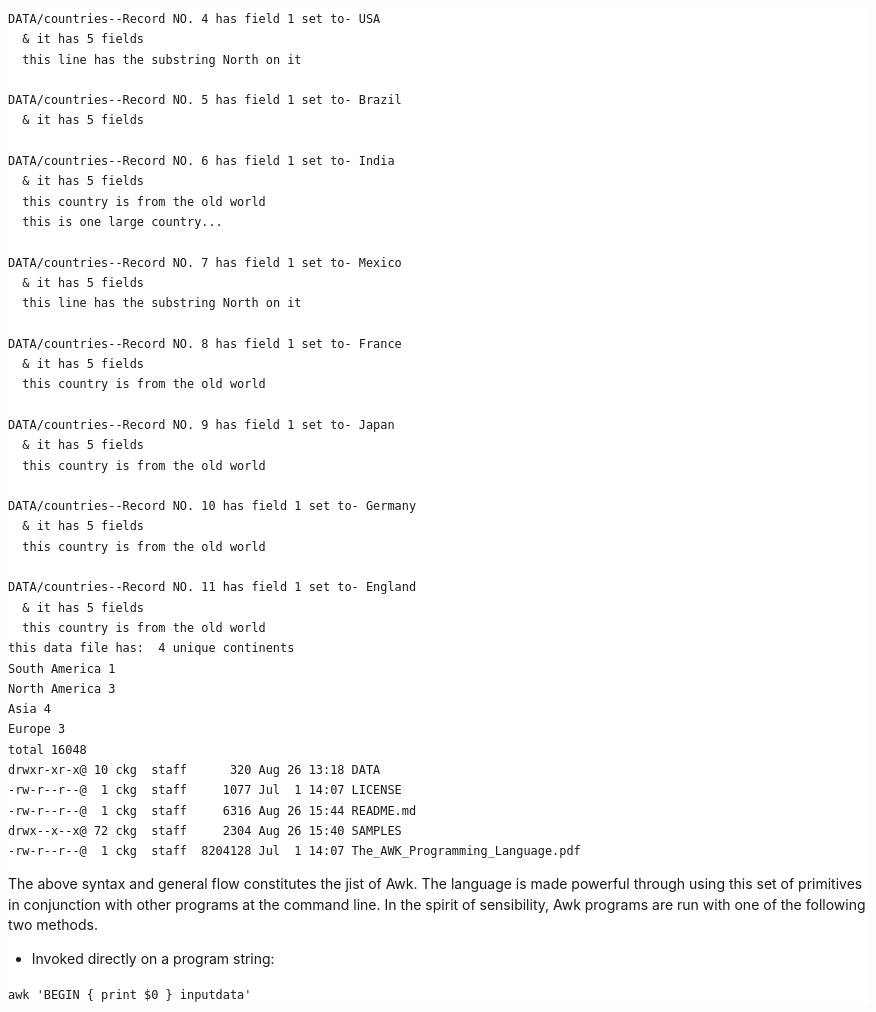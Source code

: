 ```
DATA/countries--Record NO. 4 has field 1 set to- USA
  & it has 5 fields
  this line has the substring North on it

DATA/countries--Record NO. 5 has field 1 set to- Brazil
  & it has 5 fields

DATA/countries--Record NO. 6 has field 1 set to- India
  & it has 5 fields
  this country is from the old world
  this is one large country...

DATA/countries--Record NO. 7 has field 1 set to- Mexico
  & it has 5 fields
  this line has the substring North on it

DATA/countries--Record NO. 8 has field 1 set to- France
  & it has 5 fields
  this country is from the old world

DATA/countries--Record NO. 9 has field 1 set to- Japan
  & it has 5 fields
  this country is from the old world

DATA/countries--Record NO. 10 has field 1 set to- Germany
  & it has 5 fields
  this country is from the old world

DATA/countries--Record NO. 11 has field 1 set to- England
  & it has 5 fields
  this country is from the old world
this data file has:  4 unique continents
South America 1
North America 3
Asia 4
Europe 3
total 16048
drwxr-xr-x@ 10 ckg  staff      320 Aug 26 13:18 DATA
-rw-r--r--@  1 ckg  staff     1077 Jul  1 14:07 LICENSE
-rw-r--r--@  1 ckg  staff     6316 Aug 26 15:44 README.md
drwx--x--x@ 72 ckg  staff     2304 Aug 26 15:40 SAMPLES
-rw-r--r--@  1 ckg  staff  8204128 Jul  1 14:07 The_AWK_Programming_Language.pdf
```


The above syntax and general flow constitutes the jist of Awk. The language is made powerful through using this set of primitives in conjunction with other programs at the command line. In the spirit of sensibility, Awk programs are run with one of the following two methods.

- Invoked directly on a program string: 
```
awk 'BEGIN { print $0 } inputdata'
```
